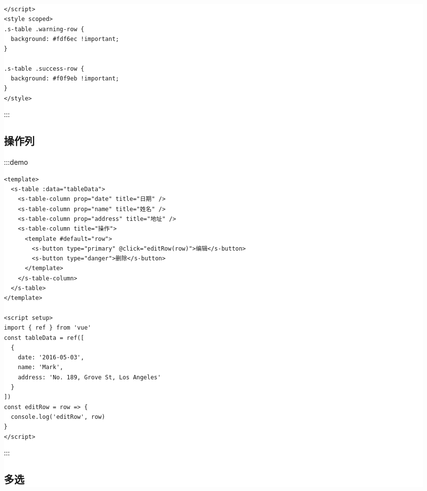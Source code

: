```vue
</script>
<style scoped>
.s-table .warning-row {
  background: #fdf6ec !important;
}

.s-table .success-row {
  background: #f0f9eb !important;
}
</style>
```

:::

## 操作列

:::demo

```vue
<template>
  <s-table :data="tableData">
    <s-table-column prop="date" title="日期" />
    <s-table-column prop="name" title="姓名" />
    <s-table-column prop="address" title="地址" />
    <s-table-column title="操作">
      <template #default="row">
        <s-button type="primary" @click="editRow(row)">编辑</s-button>
        <s-button type="danger">删除</s-button>
      </template>
    </s-table-column>
  </s-table>
</template>

<script setup>
import { ref } from 'vue'
const tableData = ref([
  {
    date: '2016-05-03',
    name: 'Mark',
    address: 'No. 189, Grove St, Los Angeles'
  }
])
const editRow = row => {
  console.log('editRow', row)
}
</script>
```

:::

## 多选
